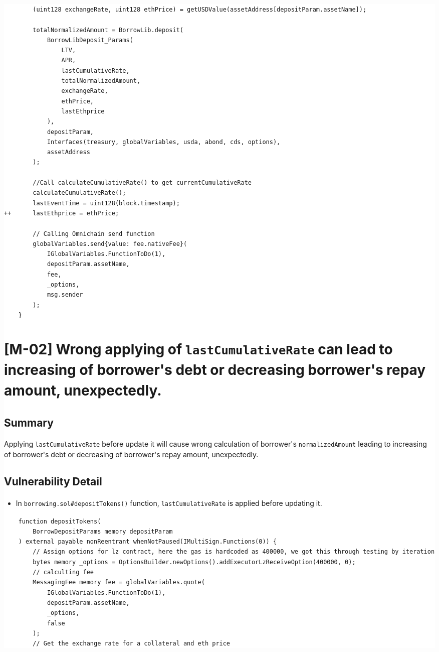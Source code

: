 ```solidity
        (uint128 exchangeRate, uint128 ethPrice) = getUSDValue(assetAddress[depositParam.assetName]);

        totalNormalizedAmount = BorrowLib.deposit(
            BorrowLibDeposit_Params(
                LTV,
                APR,
                lastCumulativeRate,
                totalNormalizedAmount,
                exchangeRate,
                ethPrice,
                lastEthprice
            ),
            depositParam,
            Interfaces(treasury, globalVariables, usda, abond, cds, options),
            assetAddress
        );

        //Call calculateCumulativeRate() to get currentCumulativeRate
        calculateCumulativeRate();
        lastEventTime = uint128(block.timestamp);
++      lastEthprice = ethPrice;

        // Calling Omnichain send function
        globalVariables.send{value: fee.nativeFee}(
            IGlobalVariables.FunctionToDo(1),
            depositParam.assetName,
            fee,
            _options,
            msg.sender
        );
    }
```

# [M-02] Wrong applying of `lastCumulativeRate` can lead to increasing of borrower's debt or decreasing borrower's repay amount, unexpectedly.
## Summary
Applying `lastCumulativeRate` before update it will cause wrong calculation of borrower's `normalizedAmount` leading to increasing of borrower's debt or decreasing of borrower's repay amount, unexpectedly.

## Vulnerability Detail
- In `borrowing.sol#depositTokens()` function, `lastCumulativeRate` is applied before updating it.
```solidity
    function depositTokens(
        BorrowDepositParams memory depositParam
    ) external payable nonReentrant whenNotPaused(IMultiSign.Functions(0)) {
        // Assign options for lz contract, here the gas is hardcoded as 400000, we got this through testing by iteration
        bytes memory _options = OptionsBuilder.newOptions().addExecutorLzReceiveOption(400000, 0);
        // calculting fee
        MessagingFee memory fee = globalVariables.quote(
            IGlobalVariables.FunctionToDo(1),
            depositParam.assetName,
            _options,
            false
        );
        // Get the exchange rate for a collateral and eth price
```